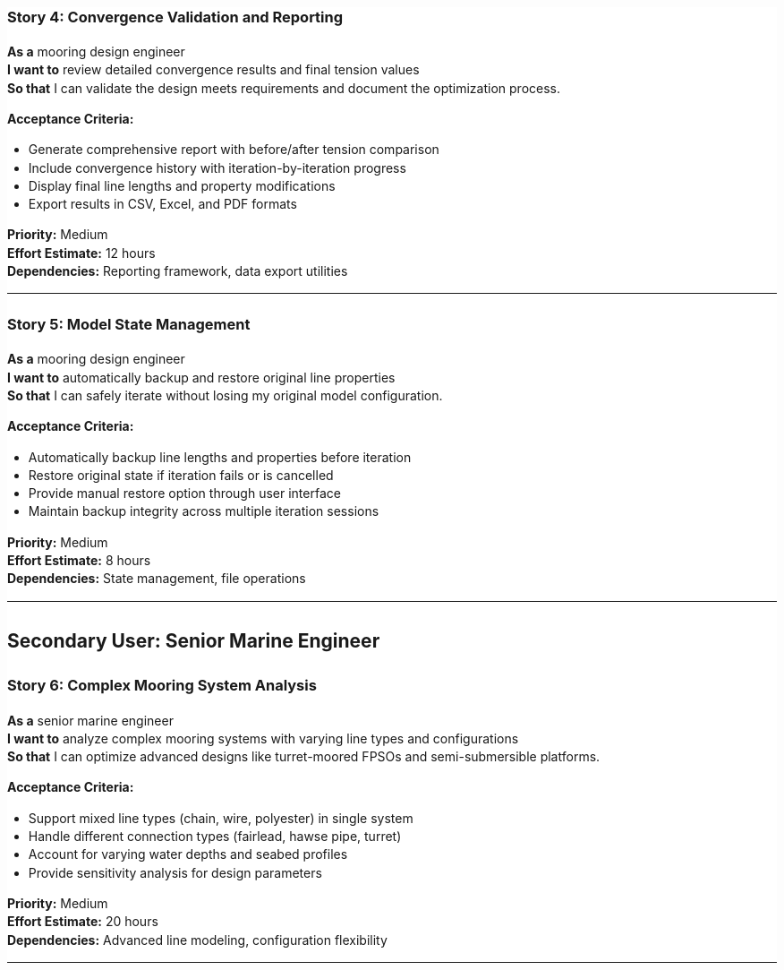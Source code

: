 
### Story 4: Convergence Validation and Reporting
**As a** mooring design engineer  
**I want to** review detailed convergence results and final tension values  
**So that** I can validate the design meets requirements and document the optimization process.

**Acceptance Criteria:**
- Generate comprehensive report with before/after tension comparison
- Include convergence history with iteration-by-iteration progress
- Display final line lengths and property modifications
- Export results in CSV, Excel, and PDF formats

**Priority:** Medium  
**Effort Estimate:** 12 hours  
**Dependencies:** Reporting framework, data export utilities

---

### Story 5: Model State Management
**As a** mooring design engineer  
**I want to** automatically backup and restore original line properties  
**So that** I can safely iterate without losing my original model configuration.

**Acceptance Criteria:**
- Automatically backup line lengths and properties before iteration
- Restore original state if iteration fails or is cancelled
- Provide manual restore option through user interface
- Maintain backup integrity across multiple iteration sessions

**Priority:** Medium  
**Effort Estimate:** 8 hours  
**Dependencies:** State management, file operations

---

## Secondary User: Senior Marine Engineer

### Story 6: Complex Mooring System Analysis
**As a** senior marine engineer  
**I want to** analyze complex mooring systems with varying line types and configurations  
**So that** I can optimize advanced designs like turret-moored FPSOs and semi-submersible platforms.

**Acceptance Criteria:**
- Support mixed line types (chain, wire, polyester) in single system
- Handle different connection types (fairlead, hawse pipe, turret)
- Account for varying water depths and seabed profiles
- Provide sensitivity analysis for design parameters

**Priority:** Medium  
**Effort Estimate:** 20 hours  
**Dependencies:** Advanced line modeling, configuration flexibility

---